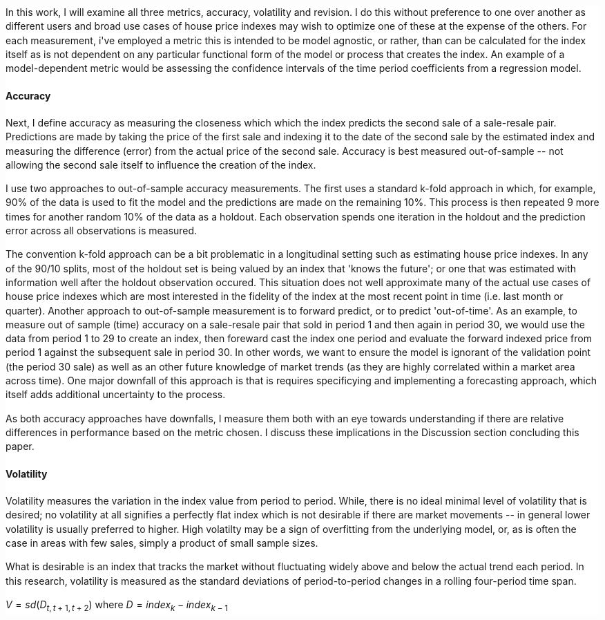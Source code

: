 In this work, I will examine all three metrics, accuracy, volatility and revision. I do this without preference to one over another as different users and broad use cases of house price indexes may wish to optimize one of these at the expense of the others. For each measurement, i've employed a metric this is intended to be model agnostic, or rather, than can be calculated for the index itself as is not dependent on any particular functional form of the model or process that creates the index.  An example of a model-dependent metric would be assessing the confidence intervals of the time period coefficients from a regression model.  

#### Accuracy

Next, I define accuracy as measuring the closeness which which the index predicts the second sale of a sale-resale pair.  Predictions are made by taking the price of the first sale and indexing it to the date of the second sale by the estimated index and measuring the difference (error) from the actual price of the second sale. Accuracy is best measured out-of-sample -- not allowing the second sale itself to influence the creation of the index. 

I use two approaches to out-of-sample accuracy measurements.  The first uses a standard k-fold approach in which, for example, 90% of the data is used to fit the model and the predictions are made on the remaining 10%.  This process is then repeated 9 more times for another random 10% of the data as a holdout.  Each observation spends one iteration in the holdout and the prediction error across all observations is measured.  

The convention k-fold approach can be a bit problematic in a longitudinal setting such as estimating house price indexes.  In any of the 90/10 splits, most of the holdout set is being valued by an index that 'knows the future'; or one that was estimated with information well after the holdout observation occured.  This situation does not well approximate many of the actual use cases of house price indexes which are most interested in the fidelity of the index at the most recent point in time (i.e. last month or quarter).  Another approach to out-of-sample measurement is to forward predict, or to predict 'out-of-time'.  As an example, to measure out of sample (time) accuracy on a sale-resale pair that sold in period 1 and then again in period 30, we would use the data from period 1 to 29 to create an index, then foreward cast the index one period and evaluate the forward indexed price from period 1 against the subsequent sale in period 30.  In other words, we want to ensure the model is ignorant of the validation point (the period 30 sale) as well as an other future knowledge of market trends (as they are highly correlated within a market area across time). One major downfall of this approach is that is requires specificying and implementing a forecasting approach, which itself adds additional uncertainty to the process.  

As both accuracy approaches have downfalls, I measure them both with an eye towards understanding if there are relative differences in performance based on the metric chosen.  I discuss these implications in the Discussion section concluding this paper. 

#### Volatility

Volatility measures the variation in the index value from period to period.  While, there is no ideal minimal level of volatility that is desired; no volatility at all signifies a perfectly flat index which is not desirable if there are market movements -- in general lower volatility is usually preferred to higher. High volatilty may be a sign of overfitting from the underlying model, or, as is often the case in areas with few sales, simply a product of small sample sizes.  

What is desirable is an index that tracks the market without fluctuating widely above and below the actual trend each period.  In this research, volatility is measured as the standard deviations of period-to-period changes in a rolling four-period time span.

$V = sd(D_{t, t+1, t+2})$ where $D = index_k - index_{k-1}$
